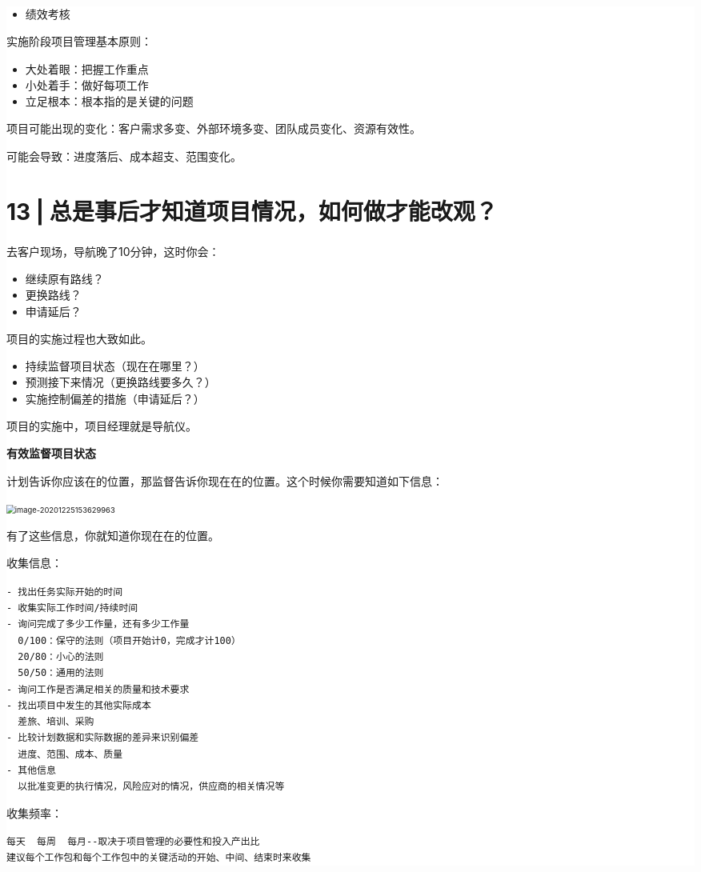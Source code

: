 - 绩效考核

实施阶段项目管理基本原则：

- 大处着眼：把握工作重点
- 小处着手：做好每项工作
- 立足根本：根本指的是关键的问题

项目可能出现的变化：客户需求多变、外部环境多变、团队成员变化、资源有效性。

可能会导致：进度落后、成本超支、范围变化。

#  13 | 总是事后才知道项目情况，如何做才能改观？

去客户现场，导航晚了10分钟，这时你会：

- 继续原有路线？
- 更换路线？
- 申请延后？

项目的实施过程也大致如此。

- 持续监督项目状态（现在在哪里？）
- 预测接下来情况（更换路线要多久？）
- 实施控制偏差的措施（申请延后？）

项目的实施中，项目经理就是导航仪。

**有效监督项目状态**

计划告诉你应该在的位置，那监督告诉你现在在的位置。这个时候你需要知道如下信息：

<img src="https://technotes.oss-cn-shenzhen.aliyuncs.com/2021/images/image-20201225153629963.png" alt="image-20201225153629963" style="zoom: 67%;" />

有了这些信息，你就知道你现在在的位置。

收集信息：

```
- 找出任务实际开始的时间
- 收集实际工作时间/持续时间
- 询问完成了多少工作量，还有多少工作量
  0/100：保守的法则（项目开始计0，完成才计100）
  20/80：小心的法则
  50/50：通用的法则
- 询问工作是否满足相关的质量和技术要求
- 找出项目中发生的其他实际成本
  差旅、培训、采购
- 比较计划数据和实际数据的差异来识别偏差
  进度、范围、成本、质量
- 其他信息
  以批准变更的执行情况，风险应对的情况，供应商的相关情况等
```

收集频率：

```
每天  每周  每月--取决于项目管理的必要性和投入产出比
建议每个工作包和每个工作包中的关键活动的开始、中间、结束时来收集
```
